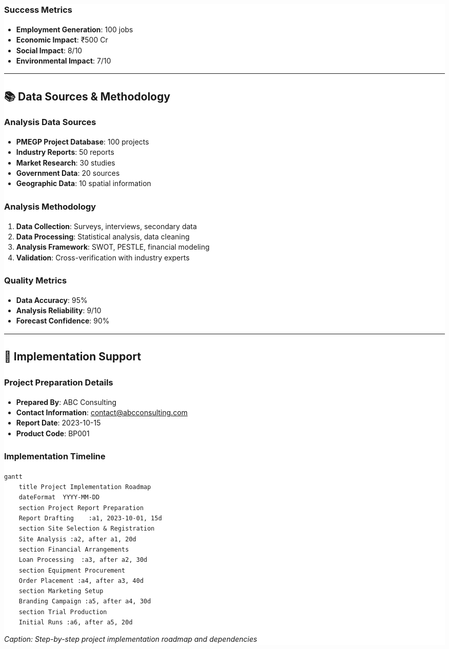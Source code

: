 ### Success Metrics
- **Employment Generation**: 100 jobs
- **Economic Impact**: ₹500 Cr
- **Social Impact**: 8/10
- **Environmental Impact**: 7/10

---

## 📚 Data Sources & Methodology

### Analysis Data Sources
- **PMEGP Project Database**: 100 projects
- **Industry Reports**: 50 reports
- **Market Research**: 30 studies
- **Government Data**: 20 sources
- **Geographic Data**: 10 spatial information

### Analysis Methodology
1. **Data Collection**: Surveys, interviews, secondary data
2. **Data Processing**: Statistical analysis, data cleaning
3. **Analysis Framework**: SWOT, PESTLE, financial modeling
4. **Validation**: Cross-verification with industry experts

### Quality Metrics
- **Data Accuracy**: 95%
- **Analysis Reliability**: 9/10
- **Forecast Confidence**: 90%

---

## 🎯 Implementation Support

### Project Preparation Details
- **Prepared By**: ABC Consulting
- **Contact Information**: contact@abcconsulting.com
- **Report Date**: 2023-10-15
- **Product Code**: BP001

### Implementation Timeline

```mermaid
gantt
    title Project Implementation Roadmap
    dateFormat  YYYY-MM-DD
    section Project Report Preparation
    Report Drafting    :a1, 2023-10-01, 15d
    section Site Selection & Registration
    Site Analysis :a2, after a1, 20d
    section Financial Arrangements
    Loan Processing  :a3, after a2, 30d
    section Equipment Procurement
    Order Placement :a4, after a3, 40d
    section Marketing Setup
    Branding Campaign :a5, after a4, 30d
    section Trial Production
    Initial Runs :a6, after a5, 20d
```
*Caption: Step-by-step project implementation roadmap and dependencies*

